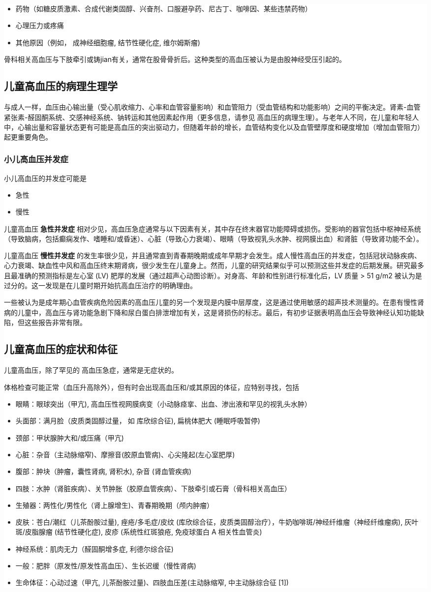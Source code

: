 - 药物（如糖皮质激素、合成代谢类固醇、兴奋剂、口服避孕药、尼古丁、咖啡因、某些违禁药物）

- 心理压力或疼痛

- 其他原因（例如， 成神经细胞瘤, 结节性硬化症, 维尔姆斯瘤)


骨科相关高血压与下肢牵引或铸jian有关，通常在股骨骨折后。这种类型的高血压被认为是由股神经受压引起的。

## 儿童高血压的病理生理学

与成人一样，血压由心输出量（受心肌收缩力、心率和血管容量影响）和血管阻力（受血管结构和功能影响）之间的平衡决定。肾素-血管紧张素-醛固酮系统、交感神经系统、钠转运和其他因素起作用（更多信息，请参见 高血压的病理生理）。与老年人不同，在儿童和年轻人中，心输出量和容量状态更有可能是高血压的突出驱动力，但随着年龄的增长，血管结构变化以及血管壁厚度和硬度增加（增加血管阻力）起更重要角色。

### 小儿高血压并发症

小儿高血压的并发症可能是

- 急性

- 慢性


儿童高血压 **急性并发症** 相对少见，高血压急症通常与以下因素有关，其中存在终末器官功能障碍或损伤。受影响的器官包括中枢神经系统（导致脑病，包括癫痫发作、嗜睡和/或昏迷）、心脏（导致心力衰竭）、眼睛（导致视乳头水肿、视网膜出血）和肾脏（导致肾功能不全）。

儿童高血压 **慢性并发症** 的发生率很少见，并且通常直到青春期晚期或成年早期才会发生。成人慢性高血压的并发症，包括冠状动脉疾病、心力衰竭、缺血性中风和高血压终末期肾病，很少发生在儿童身上。然而，儿童的研究结果似乎可以预测这些并发症的后期发展。研究最多且最准确的预测指标是左心室 (LV) 肥厚的发展（通过超声心动图诊断）。对身高、年龄和性别进行标准化后，LV 质量 > 51 g/m2 被认为是过分的。这一发现是在儿童时期开始抗高血压治疗的明确理由。

一些被认为是成年期心血管疾病危险因素的高血压儿童的另一个发现是内膜中层厚度，这是通过使用敏感的超声技术测量的。在患有慢性肾病的儿童中，高血压与肾功能急剧下降和尿白蛋白排泄增加有关，这是肾损伤的标志。最后，有初步证据表明高血压会导致神经认知功能缺陷，但这些报告非常有限。

## 儿童高血压的症状和体征

儿童高血压，除了罕见的 高血压急症，通常是无症状的。

体格检查可能正常（血压升高除外），但有时会出现高血压和/或其原因的体征，应特别寻找，包括

- 眼睛：眼球突出（甲亢), 高血压性视网膜病变（小动脉痉挛、出血、渗出液和罕见的视乳头水肿）

- 头面部：满月脸（皮质类固醇过量， 如 库欣综合征), 扁桃体肥大 (睡眠呼吸暂停)

- 颈部：甲状腺肿大和/或压痛（甲亢)

- 心脏：杂音（主动脉缩窄)、摩擦音(胶原血管病)、心尖隆起(左心室肥厚)

- 腹部：肿块（肿瘤，囊性肾病, 肾积水), 杂音 (肾血管疾病)

- 四肢：水肿（肾脏疾病）、关节肿胀（胶原血管疾病）、下肢牵引或石膏（骨科相关高血压）

- 生殖器：两性化/男性化（肾上腺增生)、青春期晚期（颅内肿瘤）

- 皮肤：苍白/潮红（儿茶酚胺过量), 痤疮/多毛症/皮纹 (库欣综合征，皮质类固醇治疗），牛奶咖啡斑/神经纤维瘤（神经纤维瘤病), 灰叶斑/皮脂腺瘤 (结节性硬化症), 皮疹 (系统性红斑狼疮, 免疫球蛋白 A 相关性血管炎)

- 神经系统：肌肉无力（醛固酮增多症, 利德尔综合征)

- 一般：肥胖（原发性/原发性高血压）、生长迟缓（慢性肾病)

- 生命体征：心动过速（甲亢, 儿茶酚胺过量)、四肢血压差(主动脉缩窄, 中主动脉综合征 \[1\])
